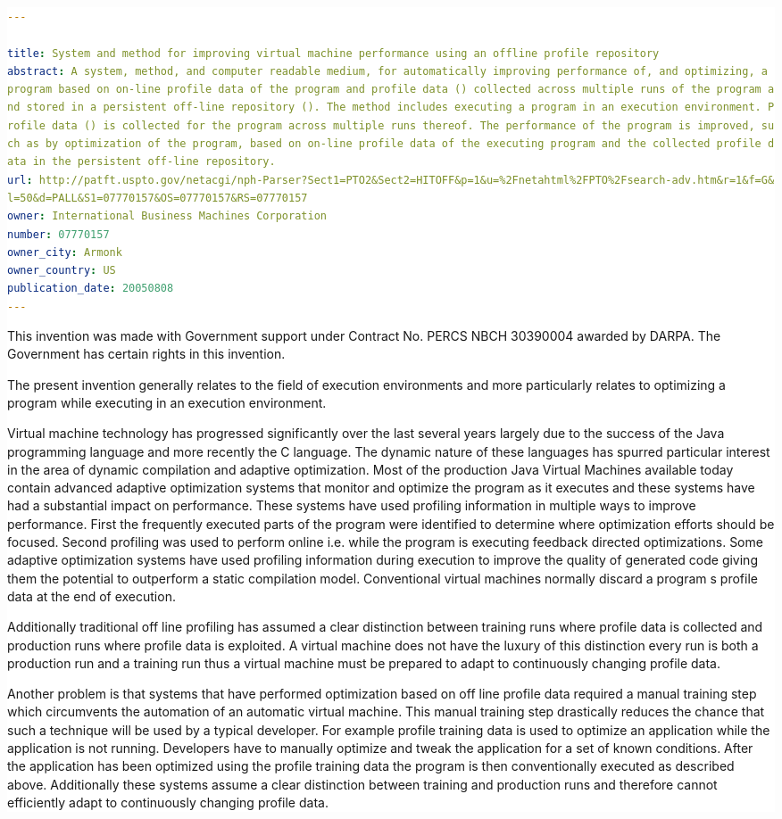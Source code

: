 ```yaml
---

title: System and method for improving virtual machine performance using an offline profile repository
abstract: A system, method, and computer readable medium, for automatically improving performance of, and optimizing, a program based on on-line profile data of the program and profile data () collected across multiple runs of the program and stored in a persistent off-line repository (). The method includes executing a program in an execution environment. Profile data () is collected for the program across multiple runs thereof. The performance of the program is improved, such as by optimization of the program, based on on-line profile data of the executing program and the collected profile data in the persistent off-line repository.
url: http://patft.uspto.gov/netacgi/nph-Parser?Sect1=PTO2&Sect2=HITOFF&p=1&u=%2Fnetahtml%2FPTO%2Fsearch-adv.htm&r=1&f=G&l=50&d=PALL&S1=07770157&OS=07770157&RS=07770157
owner: International Business Machines Corporation
number: 07770157
owner_city: Armonk
owner_country: US
publication_date: 20050808
---
```

This invention was made with Government support under Contract No. PERCS NBCH 30390004 awarded by DARPA. The Government has certain rights in this invention.

The present invention generally relates to the field of execution environments and more particularly relates to optimizing a program while executing in an execution environment.

Virtual machine technology has progressed significantly over the last several years largely due to the success of the Java programming language and more recently the C language. The dynamic nature of these languages has spurred particular interest in the area of dynamic compilation and adaptive optimization. Most of the production Java Virtual Machines available today contain advanced adaptive optimization systems that monitor and optimize the program as it executes and these systems have had a substantial impact on performance. These systems have used profiling information in multiple ways to improve performance. First the frequently executed parts of the program were identified to determine where optimization efforts should be focused. Second profiling was used to perform online i.e. while the program is executing feedback directed optimizations. Some adaptive optimization systems have used profiling information during execution to improve the quality of generated code giving them the potential to outperform a static compilation model. Conventional virtual machines normally discard a program s profile data at the end of execution.

Additionally traditional off line profiling has assumed a clear distinction between training runs where profile data is collected and production runs where profile data is exploited. A virtual machine does not have the luxury of this distinction every run is both a production run and a training run thus a virtual machine must be prepared to adapt to continuously changing profile data.

Another problem is that systems that have performed optimization based on off line profile data required a manual training step which circumvents the automation of an automatic virtual machine. This manual training step drastically reduces the chance that such a technique will be used by a typical developer. For example profile training data is used to optimize an application while the application is not running. Developers have to manually optimize and tweak the application for a set of known conditions. After the application has been optimized using the profile training data the program is then conventionally executed as described above. Additionally these systems assume a clear distinction between training and production runs and therefore cannot efficiently adapt to continuously changing profile data.
